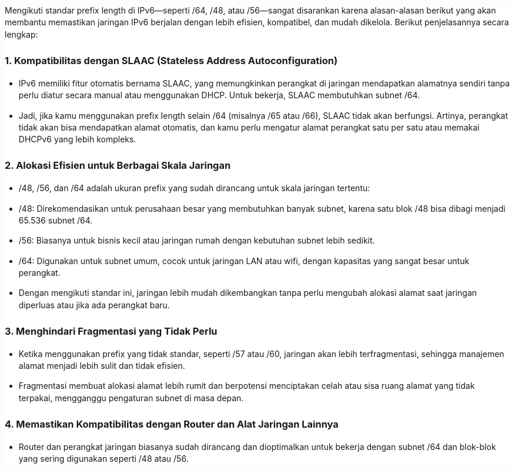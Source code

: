   
  
  
  
  
  
  
  
  
  
  
  
  
  

Mengikuti standar prefix length di IPv6—seperti /64, /48, atau /56—sangat disarankan karena alasan-alasan berikut yang akan membantu memastikan jaringan IPv6 berjalan dengan lebih efisien, kompatibel, dan mudah dikelola. Berikut penjelasannya secara lengkap:

### 1. Kompatibilitas dengan SLAAC (Stateless Address Autoconfiguration)

- IPv6 memiliki fitur otomatis bernama SLAAC, yang memungkinkan perangkat di jaringan mendapatkan alamatnya sendiri tanpa perlu diatur secara manual atau menggunakan DHCP. Untuk bekerja, SLAAC membutuhkan subnet /64.
    
- Jadi, jika kamu menggunakan prefix length selain /64 (misalnya /65 atau /66), SLAAC tidak akan berfungsi. Artinya, perangkat tidak akan bisa mendapatkan alamat otomatis, dan kamu perlu mengatur alamat perangkat satu per satu atau memakai DHCPv6 yang lebih kompleks.
    

### 2. Alokasi Efisien untuk Berbagai Skala Jaringan

- /48, /56, dan /64 adalah ukuran prefix yang sudah dirancang untuk skala jaringan tertentu:
    

- /48: Direkomendasikan untuk perusahaan besar yang membutuhkan banyak subnet, karena satu blok /48 bisa dibagi menjadi 65.536 subnet /64.
    
- /56: Biasanya untuk bisnis kecil atau jaringan rumah dengan kebutuhan subnet lebih sedikit.
    
- /64: Digunakan untuk subnet umum, cocok untuk jaringan LAN atau wifi, dengan kapasitas yang sangat besar untuk perangkat.
    

- Dengan mengikuti standar ini, jaringan lebih mudah dikembangkan tanpa perlu mengubah alokasi alamat saat jaringan diperluas atau jika ada perangkat baru.
    

### 3. Menghindari Fragmentasi yang Tidak Perlu

- Ketika menggunakan prefix yang tidak standar, seperti /57 atau /60, jaringan akan lebih terfragmentasi, sehingga manajemen alamat menjadi lebih sulit dan tidak efisien.
    
- Fragmentasi membuat alokasi alamat lebih rumit dan berpotensi menciptakan celah atau sisa ruang alamat yang tidak terpakai, mengganggu pengaturan subnet di masa depan.
    

### 4. Memastikan Kompatibilitas dengan Router dan Alat Jaringan Lainnya

- Router dan perangkat jaringan biasanya sudah dirancang dan dioptimalkan untuk bekerja dengan subnet /64 dan blok-blok yang sering digunakan seperti /48 atau /56.
    